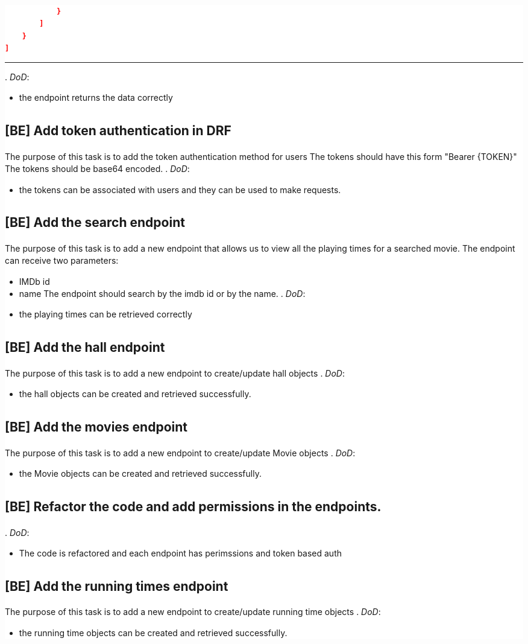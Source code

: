 ```json
            }
        ]
    }
]
```
___
.
*DoD*:
* the endpoint returns the data correctly


## [BE] Add token authentication in DRF
The purpose of this task is to add the token authentication method for users The tokens should have this form "Bearer {TOKEN}"
The tokens should be base64 encoded.
.
*DoD*:
* the tokens can be associated with users and they can be used to make requests.


## [BE] Add the search endpoint
The purpose of this task is to add a new endpoint that allows us to view all the playing times for a searched movie. The endpoint can receive two parameters:
- IMDb id
- name
The endpoint should search by the imdb id or by the name. .
*DoD*:
* the playing times can be retrieved correctly


## [BE] Add the hall endpoint
The purpose of this task is to add a new endpoint to create/update hall objects .
*DoD*:
* the hall objects can be created and retrieved successfully.


## [BE] Add the movies endpoint
The purpose of this task is to add a new endpoint to create/update Movie objects .
*DoD*:
* the Movie objects can be created and retrieved successfully.


## [BE] Refactor the code and add permissions in the endpoints.

 .
*DoD*:
* The code is refactored and each endpoint has perimssions and token based auth


## [BE] Add the running times endpoint
The purpose of this task is to add a new endpoint to create/update running time objects .
*DoD*:
* the running time objects can be created and retrieved successfully.
